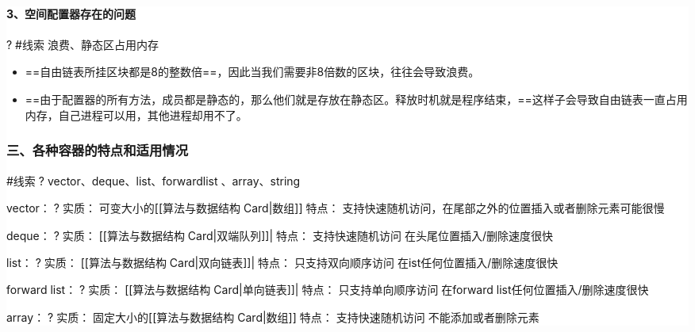 #### 3、空间配置器存在的问题
?
#线索
浪费、静态区占用内存 

-   ==自由链表所挂区块都是8的整数倍==，因此当我们需要非8倍数的区块，往往会导致浪费。
    
-   ==由于配置器的所有方法，成员都是静态的，那么他们就是存放在静态区。释放时机就是程序结束，==这样子会导致自由链表一直占用内存，自己进程可以用，其他进程却用不了。 

### 三、各种容器的特点和适用情况
#线索 
?
vector、deque、list、forwardlist 、array、string


vector：
?
实质：
可变大小的[[算法与数据结构 Card|数组]]
特点：
支持快速随机访问，在尾部之外的位置插入或者删除元素可能很慢 

deque：
?
实质：
[[算法与数据结构 Card|双端队列]]|
特点：
支持快速随机访问
在头尾位置插入/删除速度很快 

list：
?
实质：
[[算法与数据结构 Card|双向链表]]|
特点：
只支持双向顺序访问
在ist任何位置插入/删除速度很快 

forward list：
?
实质：
[[算法与数据结构 Card|单向链表]]|
特点：
只支持单向顺序访问
在forward list任何位置插入/删除速度很快 

array：
?
实质：
固定大小的[[算法与数据结构 Card|数组]]
特点：
支持快速随机访问
不能添加或者删除元素 
